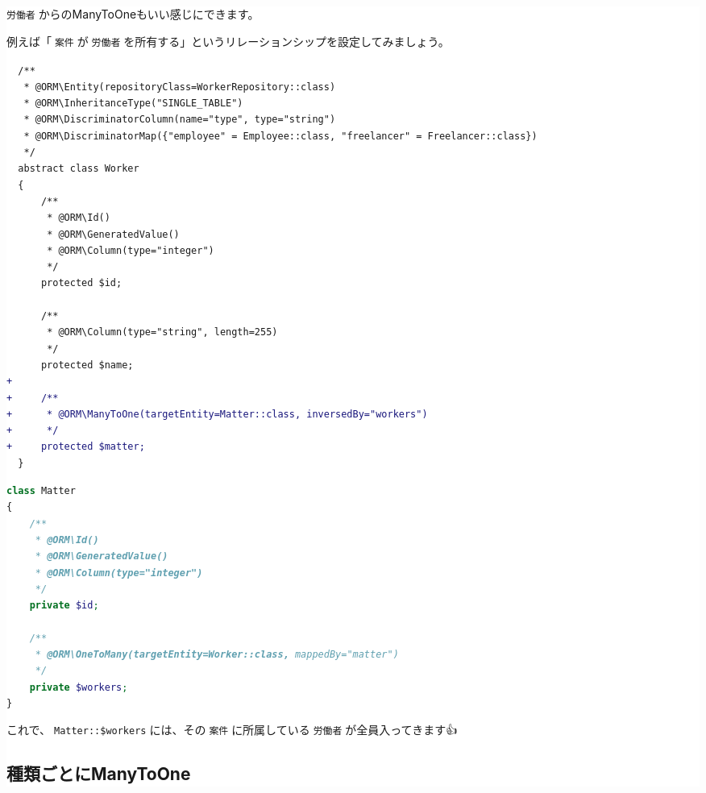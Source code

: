 `労働者` からのManyToOneもいい感じにできます。

例えば「 `案件` が `労働者` を所有する」というリレーションシップを設定してみましょう。

```diff
  /**
   * @ORM\Entity(repositoryClass=WorkerRepository::class)
   * @ORM\InheritanceType("SINGLE_TABLE")
   * @ORM\DiscriminatorColumn(name="type", type="string")
   * @ORM\DiscriminatorMap({"employee" = Employee::class, "freelancer" = Freelancer::class})
   */
  abstract class Worker
  {
      /**
       * @ORM\Id()
       * @ORM\GeneratedValue()
       * @ORM\Column(type="integer")
       */
      protected $id;

      /**
       * @ORM\Column(type="string", length=255)
       */
      protected $name;
+
+     /**
+      * @ORM\ManyToOne(targetEntity=Matter::class, inversedBy="workers")
+      */
+     protected $matter;
  }
```

```php
class Matter
{
    /**
     * @ORM\Id()
     * @ORM\GeneratedValue()
     * @ORM\Column(type="integer")
     */
    private $id;

    /**
     * @ORM\OneToMany(targetEntity=Worker::class, mappedBy="matter")
     */
    private $workers;
}
```

これで、 `Matter::$workers` には、その `案件` に所属している `労働者` が全員入ってきます👍

## 種類ごとにManyToOne
